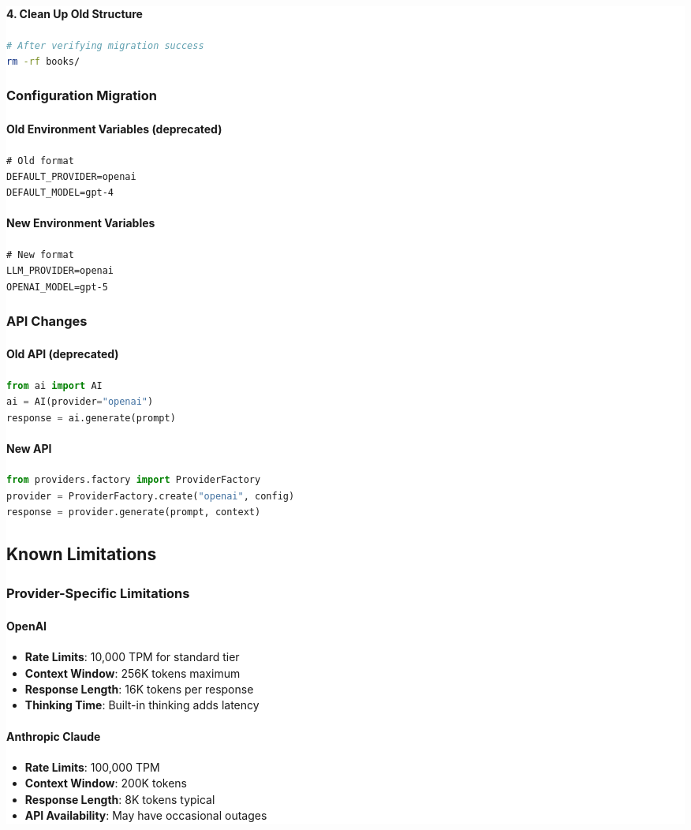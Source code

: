 #### 4. Clean Up Old Structure
```bash
# After verifying migration success
rm -rf books/
```

### Configuration Migration

#### Old Environment Variables (deprecated)
```env
# Old format
DEFAULT_PROVIDER=openai
DEFAULT_MODEL=gpt-4
```

#### New Environment Variables
```env
# New format
LLM_PROVIDER=openai
OPENAI_MODEL=gpt-5
```

### API Changes

#### Old API (deprecated)
```python
from ai import AI
ai = AI(provider="openai")
response = ai.generate(prompt)
```

#### New API
```python
from providers.factory import ProviderFactory
provider = ProviderFactory.create("openai", config)
response = provider.generate(prompt, context)
```

## Known Limitations

### Provider-Specific Limitations

#### OpenAI
- **Rate Limits**: 10,000 TPM for standard tier
- **Context Window**: 256K tokens maximum
- **Response Length**: 16K tokens per response
- **Thinking Time**: Built-in thinking adds latency

#### Anthropic Claude
- **Rate Limits**: 100,000 TPM 
- **Context Window**: 200K tokens
- **Response Length**: 8K tokens typical
- **API Availability**: May have occasional outages
